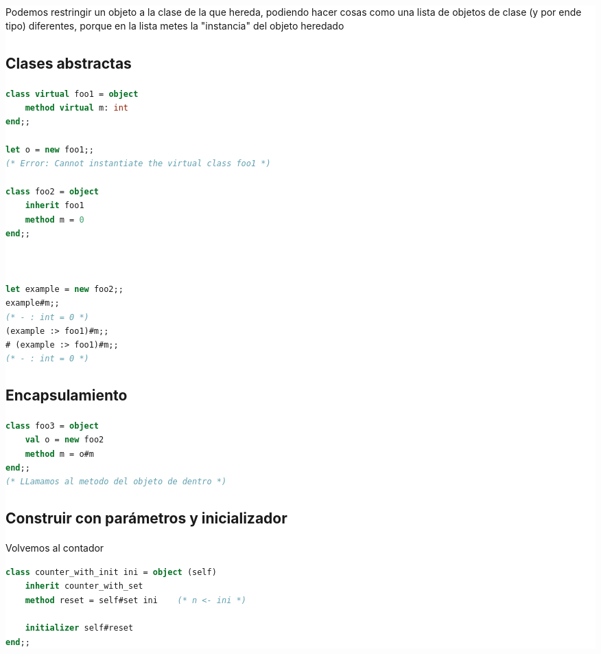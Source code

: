 Podemos restringir un objeto a la clase de la que hereda, podiendo hacer cosas como una lista de objetos de clase (y por ende tipo) diferentes, porque en la lista metes la "instancia" del objeto heredado

## Clases abstractas

```ocaml
class virtual foo1 = object
	method virtual m: int
end;;

let o = new foo1;;
(* Error: Cannot instantiate the virtual class foo1 *)

class foo2 = object
	inherit foo1
	method m = 0
end;;



let example = new foo2;;
example#m;;
(* - : int = 0 *)
(example :> foo1)#m;;
# (example :> foo1)#m;;
(* - : int = 0 *)

```

## Encapsulamiento

```ocaml
class foo3 = object
	val o = new foo2
	method m = o#m     
end;;
(* LLamamos al metodo del objeto de dentro *)

```

## Construir con parámetros y inicializador

Volvemos al contador

```ocaml
class counter_with_init ini = object (self)
	inherit counter_with_set
	method reset = self#set ini    (* n <- ini *)
	
	initializer self#reset
end;;
```
